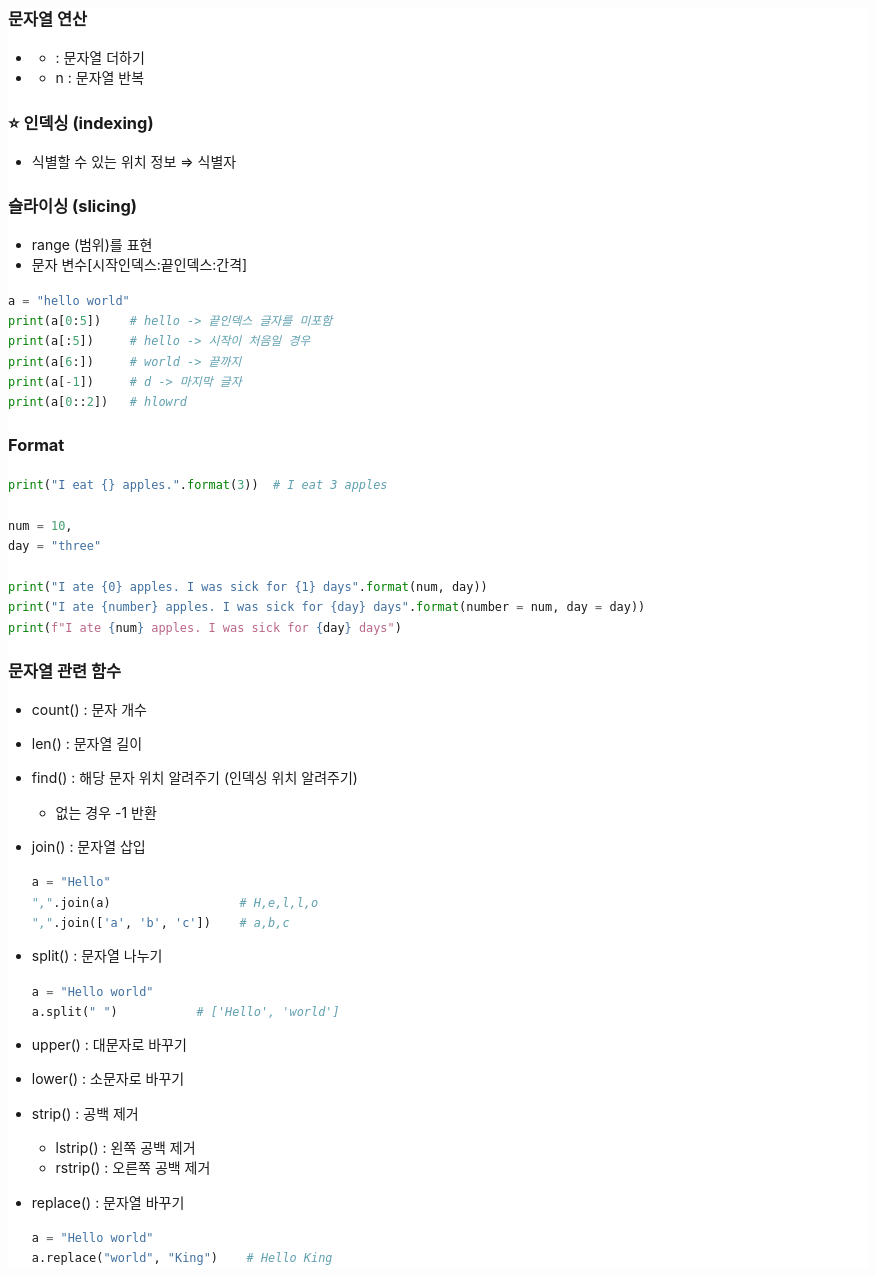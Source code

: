 ### 문자열 연산

- + :  문자열 더하기
- * n : 문자열 반복

### ⭐ 인덱싱 (indexing)

- 식별할 수 있는 위치 정보 ⇒ 식별자

### 슬라이싱 (slicing)

- range (범위)를 표현
- 문자 변수[시작인덱스:끝인덱스:간격]

```python
a = "hello world"
print(a[0:5])    # hello -> 끝인덱스 글자를 미포함
print(a[:5])     # hello -> 시작이 처음일 경우
print(a[6:])     # world -> 끝까지
print(a[-1])     # d -> 마지막 글자
print(a[0::2])   # hlowrd
```

### Format

```python
print("I eat {} apples.".format(3))  # I eat 3 apples

num = 10,
day = "three"

print("I ate {0} apples. I was sick for {1} days".format(num, day))
print("I ate {number} apples. I was sick for {day} days".format(number = num, day = day))
print(f"I ate {num} apples. I was sick for {day} days")
```

### 문자열 관련 함수

- count() : 문자 개수
- len() : 문자열 길이
- find() : 해당 문자 위치 알려주기 (인덱싱 위치 알려주기)
    - 없는 경우 -1 반환
- join() : 문자열 삽입
    
    ```python
    a = "Hello"
    ",".join(a)                  # H,e,l,l,o
    ",".join(['a', 'b', 'c'])    # a,b,c
    ```
    
- split() : 문자열 나누기
    
    ```python
    a = "Hello world"
    a.split(" ")           # ['Hello', 'world']
    ```
    
- upper() : 대문자로 바꾸기
- lower() : 소문자로 바꾸기
- strip() : 공백 제거
    - lstrip() : 왼쪽 공백 제거
    - rstrip() : 오른쪽 공백 제거
- replace() : 문자열 바꾸기
    
    ```python
    a = "Hello world"
    a.replace("world", "King")    # Hello King
    ```
